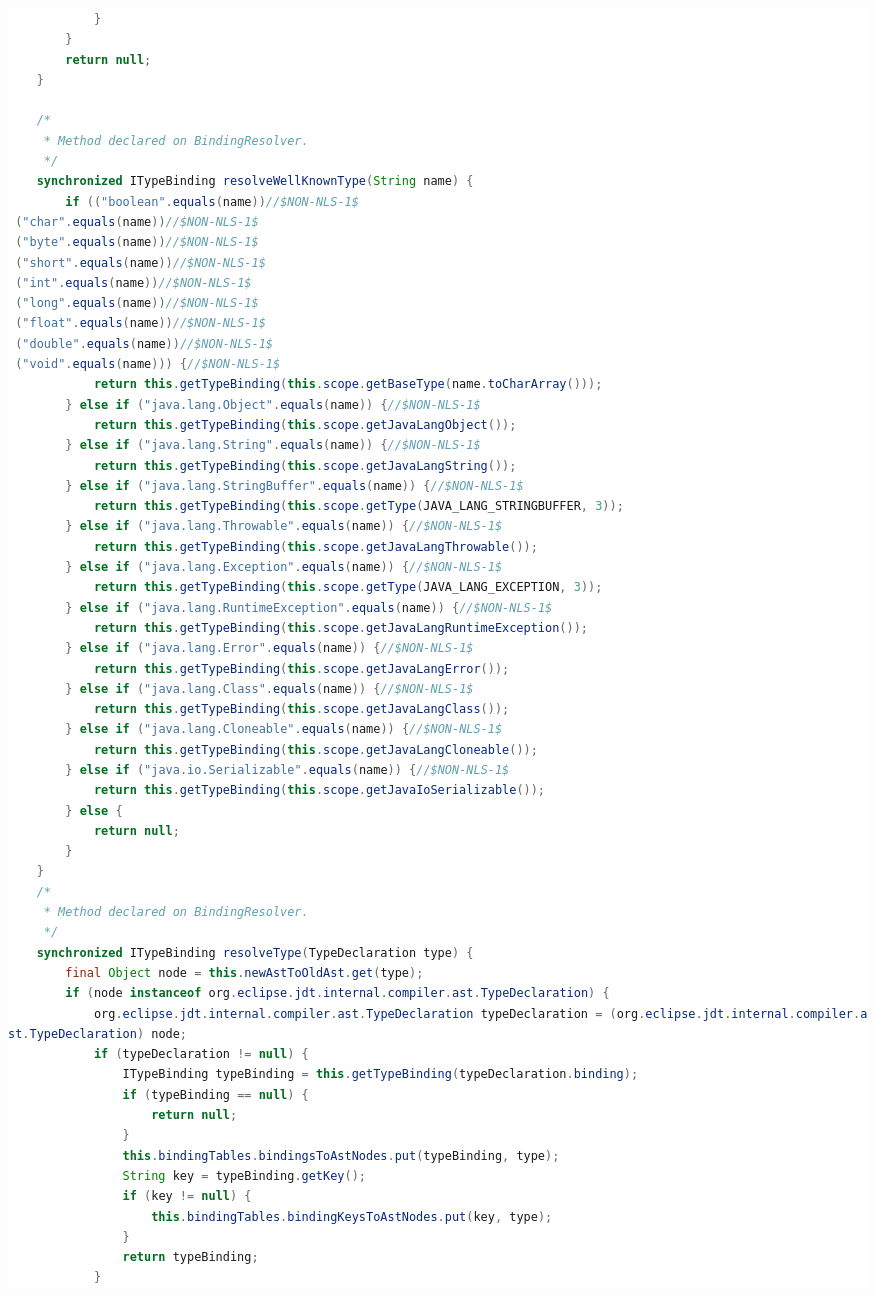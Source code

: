 ```java
			}
		}
		return null;
	}
	
	/*
	 * Method declared on BindingResolver.
	 */
	synchronized ITypeBinding resolveWellKnownType(String name) {
		if (("boolean".equals(name))//$NON-NLS-1$
 ("char".equals(name))//$NON-NLS-1$
 ("byte".equals(name))//$NON-NLS-1$
 ("short".equals(name))//$NON-NLS-1$
 ("int".equals(name))//$NON-NLS-1$
 ("long".equals(name))//$NON-NLS-1$
 ("float".equals(name))//$NON-NLS-1$
 ("double".equals(name))//$NON-NLS-1$
 ("void".equals(name))) {//$NON-NLS-1$
			return this.getTypeBinding(this.scope.getBaseType(name.toCharArray()));
		} else if ("java.lang.Object".equals(name)) {//$NON-NLS-1$
			return this.getTypeBinding(this.scope.getJavaLangObject());
		} else if ("java.lang.String".equals(name)) {//$NON-NLS-1$
			return this.getTypeBinding(this.scope.getJavaLangString());
		} else if ("java.lang.StringBuffer".equals(name)) {//$NON-NLS-1$
			return this.getTypeBinding(this.scope.getType(JAVA_LANG_STRINGBUFFER, 3));
		} else if ("java.lang.Throwable".equals(name)) {//$NON-NLS-1$
			return this.getTypeBinding(this.scope.getJavaLangThrowable());
		} else if ("java.lang.Exception".equals(name)) {//$NON-NLS-1$
			return this.getTypeBinding(this.scope.getType(JAVA_LANG_EXCEPTION, 3));
		} else if ("java.lang.RuntimeException".equals(name)) {//$NON-NLS-1$
			return this.getTypeBinding(this.scope.getJavaLangRuntimeException());
		} else if ("java.lang.Error".equals(name)) {//$NON-NLS-1$
			return this.getTypeBinding(this.scope.getJavaLangError());
		} else if ("java.lang.Class".equals(name)) {//$NON-NLS-1$ 
			return this.getTypeBinding(this.scope.getJavaLangClass());
	    } else if ("java.lang.Cloneable".equals(name)) {//$NON-NLS-1$ 
			return this.getTypeBinding(this.scope.getJavaLangCloneable());
		} else if ("java.io.Serializable".equals(name)) {//$NON-NLS-1$ 
			return this.getTypeBinding(this.scope.getJavaIoSerializable());
		} else {
			return null;
		}
	}
	/*
	 * Method declared on BindingResolver.
	 */
	synchronized ITypeBinding resolveType(TypeDeclaration type) {
		final Object node = this.newAstToOldAst.get(type);
		if (node instanceof org.eclipse.jdt.internal.compiler.ast.TypeDeclaration) {
			org.eclipse.jdt.internal.compiler.ast.TypeDeclaration typeDeclaration = (org.eclipse.jdt.internal.compiler.ast.TypeDeclaration) node;
			if (typeDeclaration != null) {
				ITypeBinding typeBinding = this.getTypeBinding(typeDeclaration.binding);
				if (typeBinding == null) {
					return null;
				}
				this.bindingTables.bindingsToAstNodes.put(typeBinding, type);
				String key = typeBinding.getKey();
				if (key != null) {
					this.bindingTables.bindingKeysToAstNodes.put(key, type);				
				}
				return typeBinding;
			}
```
